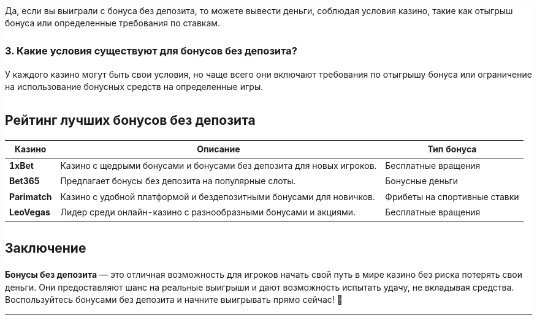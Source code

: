 Да, если вы выиграли с бонуса без депозита, то можете вывести деньги, соблюдая условия казино, такие как отыгрыш бонуса или определенные требования по ставкам.

### 3. Какие условия существуют для бонусов без депозита?

У каждого казино могут быть свои условия, но чаще всего они включают требования по отыгрышу бонуса или ограничение на использование бонусных средств на определенные игры.

## Рейтинг лучших бонусов без депозита

| Казино                  | Описание                                                   | Тип бонуса                  |
|-------------------------|------------------------------------------------------------|-----------------------------|
| **1xBet**               | Казино с щедрыми бонусами и бонусами без депозита для новых игроков. | Бесплатные вращения         |
| **Bet365**              | Предлагает бонусы без депозита на популярные слоты.        | Бонусные деньги             |
| **Parimatch**           | Казино с удобной платформой и бездепозитными бонусами для новичков. | Фрибеты на спортивные ставки |
| **LeoVegas**            | Лидер среди онлайн-казино с разнообразными бонусами и акциями. | Бесплатные вращения         |

## Заключение

**Бонусы без депозита** — это отличная возможность для игроков начать свой путь в мире казино без риска потерять свои деньги. Они предоставляют шанс на реальные выигрыши и дают возможность испытать удачу, не вкладывая средства. Воспользуйтесь бонусами без депозита и начните выигрывать прямо сейчас! 🎉

---

